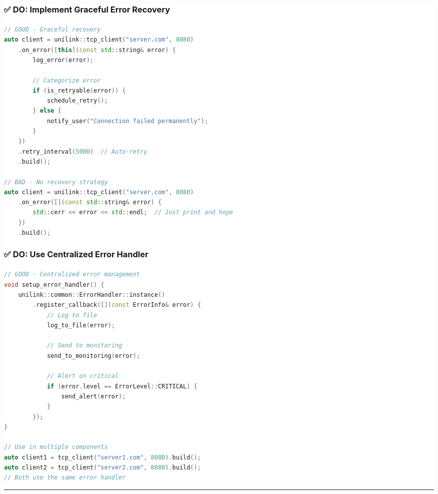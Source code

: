 ### ✅ DO: Implement Graceful Error Recovery

```cpp
// GOOD - Graceful recovery
auto client = unilink::tcp_client("server.com", 8080)
    .on_error([this](const std::string& error) {
        log_error(error);
        
        // Categorize error
        if (is_retryable(error)) {
            schedule_retry();
        } else {
            notify_user("Connection failed permanently");
        }
    })
    .retry_interval(5000)  // Auto-retry
    .build();

// BAD - No recovery strategy
auto client = unilink::tcp_client("server.com", 8080)
    .on_error([](const std::string& error) {
        std::cerr << error << std::endl;  // Just print and hope
    })
    .build();
```

### ✅ DO: Use Centralized Error Handler

```cpp
// GOOD - Centralized error management
void setup_error_handler() {
    unilink::common::ErrorHandler::instance()
        .register_callback([](const ErrorInfo& error) {
            // Log to file
            log_to_file(error);
            
            // Send to monitoring
            send_to_monitoring(error);
            
            // Alert on critical
            if (error.level == ErrorLevel::CRITICAL) {
                send_alert(error);
            }
        });
}

// Use in multiple components
auto client1 = tcp_client("server1.com", 8080).build();
auto client2 = tcp_client("server2.com", 8080).build();
// Both use the same error handler
```

---